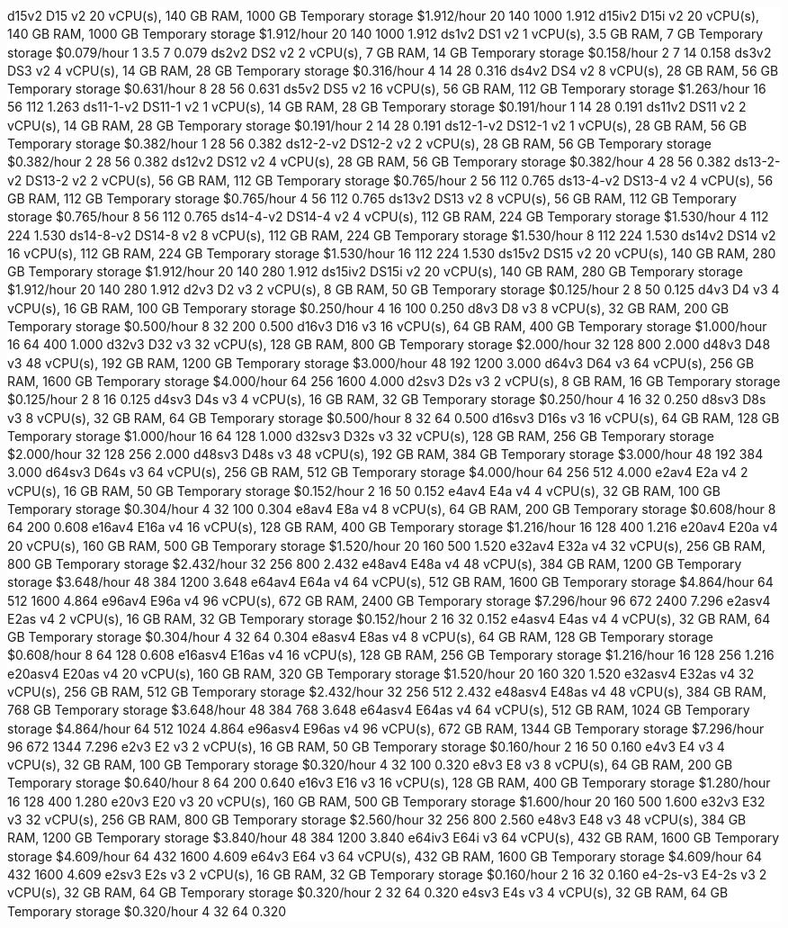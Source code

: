 d15v2	D15 v2	20 vCPU(s), 140 GB RAM, 1000 GB Temporary storage	$1.912/hour	20	140	1000	1.912
d15iv2	D15i v2	20 vCPU(s), 140 GB RAM, 1000 GB Temporary storage	$1.912/hour	20	140	1000	1.912
ds1v2	DS1 v2	1 vCPU(s), 3.5 GB RAM, 7 GB Temporary storage	$0.079/hour	1	3.5	7	0.079
ds2v2	DS2 v2	2 vCPU(s), 7 GB RAM, 14 GB Temporary storage	$0.158/hour	2	7	14	0.158
ds3v2	DS3 v2	4 vCPU(s), 14 GB RAM, 28 GB Temporary storage	$0.316/hour	4	14	28	0.316
ds4v2	DS4 v2	8 vCPU(s), 28 GB RAM, 56 GB Temporary storage	$0.631/hour	8	28	56	0.631
ds5v2	DS5 v2	16 vCPU(s), 56 GB RAM, 112 GB Temporary storage	$1.263/hour	16	56	112	1.263
ds11-1-v2	DS11-1 v2	1 vCPU(s), 14 GB RAM, 28 GB Temporary storage	$0.191/hour	1	14	28	0.191
ds11v2	DS11 v2	2 vCPU(s), 14 GB RAM, 28 GB Temporary storage	$0.191/hour	2	14	28	0.191
ds12-1-v2	DS12-1 v2	1 vCPU(s), 28 GB RAM, 56 GB Temporary storage	$0.382/hour	1	28	56	0.382
ds12-2-v2	DS12-2 v2	2 vCPU(s), 28 GB RAM, 56 GB Temporary storage	$0.382/hour	2	28	56	0.382
ds12v2	DS12 v2	4 vCPU(s), 28 GB RAM, 56 GB Temporary storage	$0.382/hour	4	28	56	0.382
ds13-2-v2	DS13-2 v2	2 vCPU(s), 56 GB RAM, 112 GB Temporary storage	$0.765/hour	2	56	112	0.765
ds13-4-v2	DS13-4 v2	4 vCPU(s), 56 GB RAM, 112 GB Temporary storage	$0.765/hour	4	56	112	0.765
ds13v2	DS13 v2	8 vCPU(s), 56 GB RAM, 112 GB Temporary storage	$0.765/hour	8	56	112	0.765
ds14-4-v2	DS14-4 v2	4 vCPU(s), 112 GB RAM, 224 GB Temporary storage	$1.530/hour	4	112	224	1.530
ds14-8-v2	DS14-8 v2	8 vCPU(s), 112 GB RAM, 224 GB Temporary storage	$1.530/hour	8	112	224	1.530
ds14v2	DS14 v2	16 vCPU(s), 112 GB RAM, 224 GB Temporary storage	$1.530/hour	16	112	224	1.530
ds15v2	DS15 v2	20 vCPU(s), 140 GB RAM, 280 GB Temporary storage	$1.912/hour	20	140	280	1.912
ds15iv2	DS15i v2	20 vCPU(s), 140 GB RAM, 280 GB Temporary storage	$1.912/hour	20	140	280	1.912
d2v3	D2 v3	2 vCPU(s), 8 GB RAM, 50 GB Temporary storage	$0.125/hour	2	8	50	0.125
d4v3	D4 v3	4 vCPU(s), 16 GB RAM, 100 GB Temporary storage	$0.250/hour	4	16	100	0.250
d8v3	D8 v3	8 vCPU(s), 32 GB RAM, 200 GB Temporary storage	$0.500/hour	8	32	200	0.500
d16v3	D16 v3	16 vCPU(s), 64 GB RAM, 400 GB Temporary storage	$1.000/hour	16	64	400	1.000
d32v3	D32 v3	32 vCPU(s), 128 GB RAM, 800 GB Temporary storage	$2.000/hour	32	128	800	2.000
d48v3	D48 v3	48 vCPU(s), 192 GB RAM, 1200 GB Temporary storage	$3.000/hour	48	192	1200	3.000
d64v3	D64 v3	64 vCPU(s), 256 GB RAM, 1600 GB Temporary storage	$4.000/hour	64	256	1600	4.000
d2sv3	D2s v3	2 vCPU(s), 8 GB RAM, 16 GB Temporary storage	$0.125/hour	2	8	16	0.125
d4sv3	D4s v3	4 vCPU(s), 16 GB RAM, 32 GB Temporary storage	$0.250/hour	4	16	32	0.250
d8sv3	D8s v3	8 vCPU(s), 32 GB RAM, 64 GB Temporary storage	$0.500/hour	8	32	64	0.500
d16sv3	D16s v3	16 vCPU(s), 64 GB RAM, 128 GB Temporary storage	$1.000/hour	16	64	128	1.000
d32sv3	D32s v3	32 vCPU(s), 128 GB RAM, 256 GB Temporary storage	$2.000/hour	32	128	256	2.000
d48sv3	D48s v3	48 vCPU(s), 192 GB RAM, 384 GB Temporary storage	$3.000/hour	48	192	384	3.000
d64sv3	D64s v3	64 vCPU(s), 256 GB RAM, 512 GB Temporary storage	$4.000/hour	64	256	512	4.000
e2av4	E2a v4	2 vCPU(s), 16 GB RAM, 50 GB Temporary storage	$0.152/hour	2	16	50	0.152
e4av4	E4a v4	4 vCPU(s), 32 GB RAM, 100 GB Temporary storage	$0.304/hour	4	32	100	0.304
e8av4	E8a v4	8 vCPU(s), 64 GB RAM, 200 GB Temporary storage	$0.608/hour	8	64	200	0.608
e16av4	E16a v4	16 vCPU(s), 128 GB RAM, 400 GB Temporary storage	$1.216/hour	16	128	400	1.216
e20av4	E20a v4	20 vCPU(s), 160 GB RAM, 500 GB Temporary storage	$1.520/hour	20	160	500	1.520
e32av4	E32a v4	32 vCPU(s), 256 GB RAM, 800 GB Temporary storage	$2.432/hour	32	256	800	2.432
e48av4	E48a v4	48 vCPU(s), 384 GB RAM, 1200 GB Temporary storage	$3.648/hour	48	384	1200	3.648
e64av4	E64a v4	64 vCPU(s), 512 GB RAM, 1600 GB Temporary storage	$4.864/hour	64	512	1600	4.864
e96av4	E96a v4	96 vCPU(s), 672 GB RAM, 2400 GB Temporary storage	$7.296/hour	96	672	2400	7.296
e2asv4	E2as v4	2 vCPU(s), 16 GB RAM, 32 GB Temporary storage	$0.152/hour	2	16	32	0.152
e4asv4	E4as v4	4 vCPU(s), 32 GB RAM, 64 GB Temporary storage	$0.304/hour	4	32	64	0.304
e8asv4	E8as v4	8 vCPU(s), 64 GB RAM, 128 GB Temporary storage	$0.608/hour	8	64	128	0.608
e16asv4	E16as v4	16 vCPU(s), 128 GB RAM, 256 GB Temporary storage	$1.216/hour	16	128	256	1.216
e20asv4	E20as v4	20 vCPU(s), 160 GB RAM, 320 GB Temporary storage	$1.520/hour	20	160	320	1.520
e32asv4	E32as v4	32 vCPU(s), 256 GB RAM, 512 GB Temporary storage	$2.432/hour	32	256	512	2.432
e48asv4	E48as v4	48 vCPU(s), 384 GB RAM, 768 GB Temporary storage	$3.648/hour	48	384	768	3.648
e64asv4	E64as v4	64 vCPU(s), 512 GB RAM, 1024 GB Temporary storage	$4.864/hour	64	512	1024	4.864
e96asv4	E96as v4	96 vCPU(s), 672 GB RAM, 1344 GB Temporary storage	$7.296/hour	96	672	1344	7.296
e2v3	E2 v3	2 vCPU(s), 16 GB RAM, 50 GB Temporary storage	$0.160/hour	2	16	50	0.160
e4v3	E4 v3	4 vCPU(s), 32 GB RAM, 100 GB Temporary storage	$0.320/hour	4	32	100	0.320
e8v3	E8 v3	8 vCPU(s), 64 GB RAM, 200 GB Temporary storage	$0.640/hour	8	64	200	0.640
e16v3	E16 v3	16 vCPU(s), 128 GB RAM, 400 GB Temporary storage	$1.280/hour	16	128	400	1.280
e20v3	E20 v3	20 vCPU(s), 160 GB RAM, 500 GB Temporary storage	$1.600/hour	20	160	500	1.600
e32v3	E32 v3	32 vCPU(s), 256 GB RAM, 800 GB Temporary storage	$2.560/hour	32	256	800	2.560
e48v3	E48 v3	48 vCPU(s), 384 GB RAM, 1200 GB Temporary storage	$3.840/hour	48	384	1200	3.840
e64iv3	E64i v3	64 vCPU(s), 432 GB RAM, 1600 GB Temporary storage	$4.609/hour	64	432	1600	4.609
e64v3	E64 v3	64 vCPU(s), 432 GB RAM, 1600 GB Temporary storage	$4.609/hour	64	432	1600	4.609
e2sv3	E2s v3	2 vCPU(s), 16 GB RAM, 32 GB Temporary storage	$0.160/hour	2	16	32	0.160
e4-2s-v3	E4-2s v3	2 vCPU(s), 32 GB RAM, 64 GB Temporary storage	$0.320/hour	2	32	64	0.320
e4sv3	E4s v3	4 vCPU(s), 32 GB RAM, 64 GB Temporary storage	$0.320/hour	4	32	64	0.320